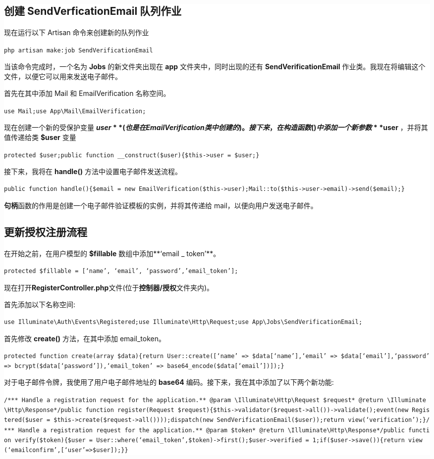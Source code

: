 ## 创建 SendVerficationEmail 队列作业

现在运行以下 Artisan 命令来创建新的队列作业

```
php artisan make:job SendVerificationEmail
```

当该命令完成时，一个名为 **Jobs** 的新文件夹出现在 **app** 文件夹中，同时出现的还有 **SendVerificationEmail** 作业类。我现在将编辑这个文件，以便它可以用来发送电子邮件。

首先在其中添加 Mail 和 EmailVerification 名称空间。

```
use Mail;use App\Mail\EmailVerification;
```

现在创建一个新的受保护变量 **$user** (也是在 EmailVerification 类中创建的)。接下来，在构造函数()中添加一个新参数 **$user** ，并将其值传递给类 **$user** 变量

```
protected $user;public function __construct($user){$this->user = $user;}
```

接下来，我将在 **handle()** 方法中设置电子邮件发送流程。

```
public function handle(){$email = new EmailVerification($this->user);Mail::to($this->user->email)->send($email);}
```

**句柄**函数的作用是创建一个电子邮件验证模板的实例，并将其传递给 mail，以便向用户发送电子邮件。

## 更新授权注册流程

在开始之前，在用户模型的 **$fillable** 数组中添加**‘email _ token’**。

```
protected $fillable = [‘name’, ‘email’, ‘password’,’email_token’];
```

现在打开**RegisterController.php**文件(位于**控制器/授权**文件夹内)。

首先添加以下名称空间:

```
use Illuminate\Auth\Events\Registered;use Illuminate\Http\Request;use App\Jobs\SendVerificationEmail;
```

首先修改 **create()** 方法，在其中添加 email_token。

```
protected function create(array $data){return User::create([‘name’ => $data[‘name’],‘email’ => $data[‘email’],‘password’ => bcrypt($data[‘password’]),‘email_token’ => base64_encode($data[‘email’])]);}
```

对于电子邮件令牌，我使用了用户电子邮件地址的 **base64** 编码。接下来，我在其中添加了以下两个新功能:

```
/*** Handle a registration request for the application.** @param \Illuminate\Http\Request $request* @return \Illuminate\Http\Response*/public function register(Request $request){$this->validator($request->all())->validate();event(new Registered($user = $this->create($request->all())));dispatch(new SendVerificationEmail($user));return view(‘verification’);}/*** Handle a registration request for the application.** @param $token* @return \Illuminate\Http\Response*/public function verify($token){$user = User::where(‘email_token’,$token)->first();$user->verified = 1;if($user->save()){return view(‘emailconfirm’,[‘user’=>$user]);}}
```
